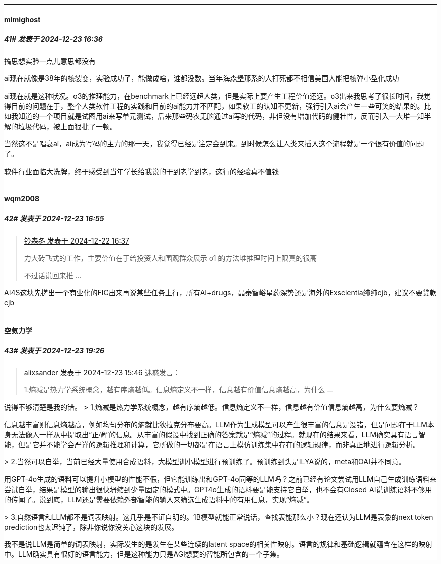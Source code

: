 
*****

####  mimighost  
##### 41#       发表于 2024-12-23 16:36

搞思想实验一点儿意思都没有

ai现在就像是38年的核裂变，实验成功了，能做成啥，谁都没数。当年海森堡那系的人打死都不相信美国人能把核弹小型化成功

ai现在就是这种状况。o3的推理能力，在benchmark上已经远超人类，但是实际上要产生工程价值还远。o3出来我思考了很长时间，我觉得目前的问题在于，整个人类软件工程的实践和目前的ai能力并不匹配，如果软工的认知不更新，强行引入ai会产生一些可笑的结果的。比如我知道的一个项目就是试图用ai来写单元测试，后来那些码农无脑通过ai写的代码，非但没有增加代码的健壮性，反而引入一大堆一知半解的垃圾代码，被上面狠批了一顿。

当然这不是唱衰ai，ai成为写码的主力的那一天，我觉得已经是注定会到来。到时候怎么让人类来插入这个流程就是一个很有价值的问题了。

软件行业面临大洗牌，终于感受到当年学长给我说的干到老学到老，这行的经验真不值钱


*****

####  wqm2008  
##### 42#       发表于 2024-12-23 16:55

<blockquote><a href="httphttps://bbs.saraba1st.com/2b/forum.php?mod=redirect&amp;goto=findpost&amp;pid=66988262&amp;ptid=2215654" target="_blank">铃森冬 发表于 2024-12-22 16:37</a>

力大砖飞式的工作，主要价值在于给投资人和围观群众展示 o1 的方法堆推理时间上限真的很高

不过话说回来推 ...</blockquote>
AI4S这块先搓出一个商业化的FIC出来再说某些任务上行，所有AI+drugs，晶泰智峪星药深势还是海外的Exscientia纯纯cjb，建议不要贷款cjb


*****

####  空気力学  
##### 43#       发表于 2024-12-23 19:26

<blockquote><a href="httphttps://bbs.saraba1st.com/2b/forum.php?mod=redirect&amp;goto=findpost&amp;pid=66997832&amp;ptid=2215654" target="_blank">alixsander 发表于 2024-12-23 15:46</a>
迷惑发言：

1.熵减是热力学系统概念，越有序熵越低。信息熵定义不一样，信息越有价值信息熵越高，为什么 ...</blockquote>
说得不够清楚是我的错。
&gt; 1.熵减是热力学系统概念，越有序熵越低。信息熵定义不一样，信息越有价值信息熵越高，为什么要熵减？

信息越丰富则信息熵越高，例如均匀分布的熵就比狄拉克分布要高。LLM作为生成模型可以产生很丰富的信息是没错，但是问题在于LLM本身无法像人一样从中提取出“正确”的信息。从丰富的假设中找到正确的答案就是“熵减”的过程。就现在的结果来看，LLM确实具有语言智能，但是它并不能学会严谨的逻辑推理和计算，它所做的一切都是在语言上模仿训练集中存在的逻辑规律，而非真正地进行逻辑分析。

&gt; 2.当然可以自举，当前已经大量使用合成语料，大模型训小模型进行预训练了。预训练到头是ILYA说的，meta和OAI并不同意。

用GPT-4o生成的语料可以提升小模型的性能不假，但它能训练出和GPT-4o同等的LLM吗？之前已经有论文尝试用LLM自己生成训练语料来尝试自举，结果是模型的输出很快坍缩到少量固定的模式中。GPT4o生成的语料要是能支持它自举，也不会有Closed AI说训练语料不够用的传闻了。说到底，LLM还是需要依赖外部智能的输入来筛选生成语料中的有用信息，实现“熵减”。

&gt; 3.自然语言和LLM都不是词表映射。这几乎是不证自明的。1B模型就能正常说话，查找表能那么小？现在还认为LLM是表象的next token prediction也太迟钝了，除非你说你没关心这块的发展。

我不是说LLM是简单的词表映射，实际发生的是发生在某些连续的latent space的相关性映射。语言的规律和基础逻辑就蕴含在这样的映射中。LLM确实具有很好的语言能力，但是这种能力只是AGI想要的智能所包含的一个子集。

